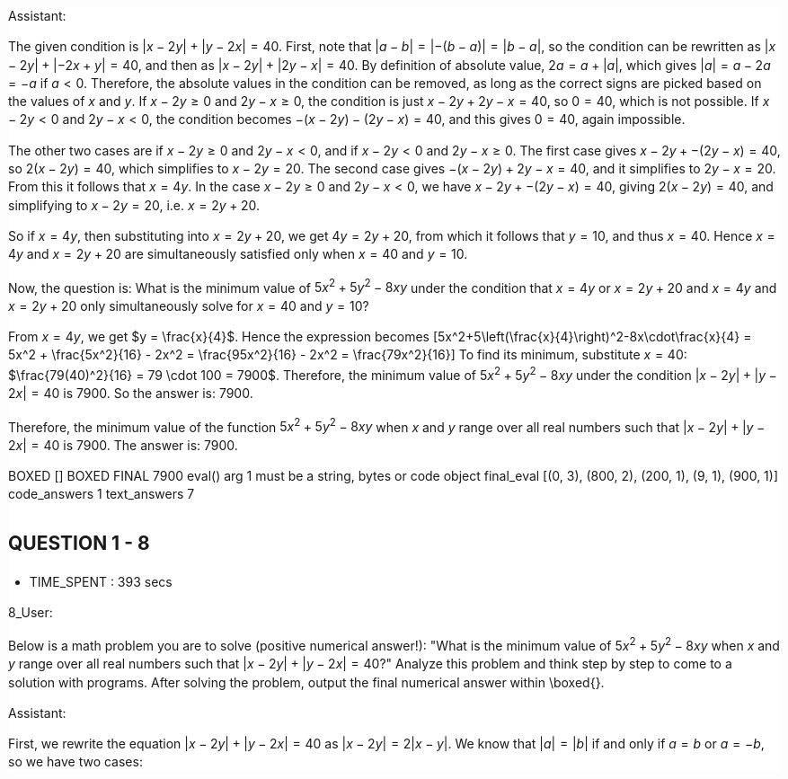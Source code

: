 Assistant:

 The given condition is $|x-2y| + |y-2x| = 40$. First, note that $|a-b| = |-(b-a)| = |b-a|$, so the condition can be rewritten as $|x-2y| + |-2x+y| = 40$, and then as $|x-2y| + |2y-x| = 40$. By definition of absolute value, $2a = a + |a|$, which gives $|a| = a - 2a = -a$ if $a < 0$. Therefore, the absolute values in the condition can be removed, as long as the correct signs are picked based on the values of $x$ and $y$. If $x - 2y \ge 0$ and $2y - x \ge 0$, the condition is just $x - 2y + 2y - x = 40$, so $0=40$, which is not possible. If $x - 2y < 0$ and $2y - x < 0$, the condition becomes $-(x - 2y) - (2y - x) = 40$, and this gives $0=40$, again impossible.

The other two cases are if $x - 2y \ge 0$ and $2y - x < 0$, and if $x - 2y < 0$ and $2y - x \ge 0$. The first case gives $x - 2y + -(2y - x) = 40$, so $2(x - 2y) = 40$, which simplifies to $x - 2y = 20$. The second case gives $-(x - 2y) + 2y - x = 40$, and it simplifies to $2y - x = 20$. From this it follows that $x = 4y$. In the case $x - 2y \ge 0$ and $2y - x < 0$, we have $x - 2y + -(2y - x) = 40$, giving $2(x - 2y) = 40$, and simplifying to $x - 2y = 20$, i.e. $x = 2y + 20$.

So if $x = 4y$, then substituting into $x = 2y + 20$, we get $4y = 2y + 20$, from which it follows that $y = 10$, and thus $x = 40$. Hence $x = 4y$ and $x = 2y + 20$ are simultaneously satisfied only when $x = 40$ and $y = 10$.

Now, the question is: What is the minimum value of $5x^2+5y^2-8xy$ under the condition that $x = 4y$ or $x = 2y + 20$ and $x = 4y$ and $x = 2y + 20$ only simultaneously solve for $x = 40$ and $y = 10$?

From $x = 4y$, we get $y = \frac{x}{4}$. Hence the expression becomes
\[5x^2+5\left(\frac{x}{4}\right)^2-8x\cdot\frac{x}{4} = 5x^2 + \frac{5x^2}{16} - 2x^2 = \frac{95x^2}{16} - 2x^2 = \frac{79x^2}{16}\]
To find its minimum, substitute $x=40$: $\frac{79(40)^2}{16} = 79 \cdot 100 = 7900$.
Therefore, the minimum value of $5x^2+5y^2-8xy$ under the condition $|x-2y| + |y-2x| = 40$ is 7900. So the answer is: $7900$.

Therefore, the minimum value of the function $5x^2 + 5y^2 - 8xy$ when $x$ and $y$ range over all real numbers such that $|x - 2y| + |y - 2x| = 40$ is 7900. The answer is: 7900.

BOXED []
BOXED FINAL 7900
eval() arg 1 must be a string, bytes or code object final_eval
[(0, 3), (800, 2), (200, 1), (9, 1), (900, 1)]
code_answers 1 text_answers 7



## QUESTION 1 - 8 
- TIME_SPENT : 393 secs

8_User:

Below is a math problem you are to solve (positive numerical answer!):
"What is the minimum value of $5x^2+5y^2-8xy$ when $x$ and $y$ range over all real numbers such that $|x-2y| + |y-2x| = 40$?"
Analyze this problem and think step by step to come to a solution with programs. After solving the problem, output the final numerical answer within \boxed{}.

Assistant:

 First, we rewrite the equation $|x-2y| + |y-2x| = 40$ as $|x-2y| = 2|x-y|$. We know that $|a|=|b|$ if and only if $a=b$ or $a=-b$, so we have two cases:
